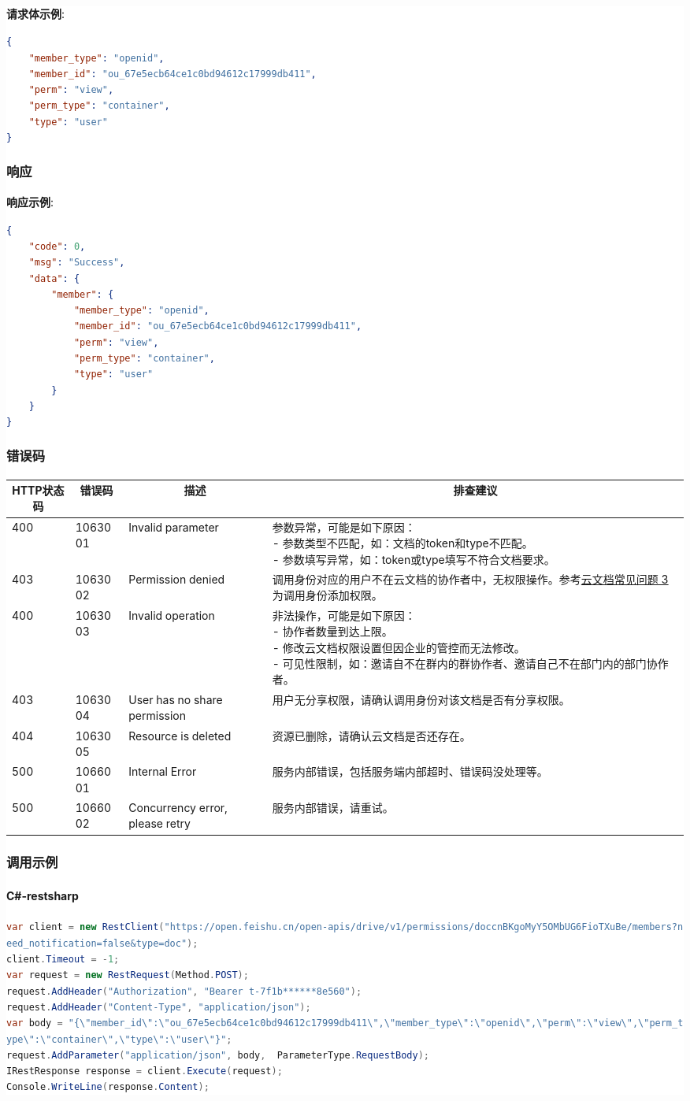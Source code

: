 **请求体示例**:

```json
{
    "member_type": "openid",
    "member_id": "ou_67e5ecb64ce1c0bd94612c17999db411",
    "perm": "view",
    "perm_type": "container",
    "type": "user"
}
```

### 响应

**响应示例**:

```json
{
    "code": 0,
    "msg": "Success",
    "data": {
        "member": {
            "member_type": "openid",
            "member_id": "ou_67e5ecb64ce1c0bd94612c17999db411",
            "perm": "view",
            "perm_type": "container",
            "type": "user"
        }
    }
}
```

### 错误码

| HTTP状态码 | 错误码 | 描述 | 排查建议 |
| ---------- | ------ | ---- | -------- |
| 400 | 1063001 | Invalid parameter | 参数异常，可能是如下原因：<br>- 参数类型不匹配，如：文档的token和type不匹配。<br>- 参数填写异常，如：token或type填写不符合文档要求。 |
| 403 | 1063002 | Permission denied | 调用身份对应的用户不在云文档的协作者中，无权限操作。参考[云文档常见问题 3](/ssl:ttdoc/ukTMukTMukTM/uczNzUjL3czM14yN3MTN#2431c595)为调用身份添加权限。 |
| 400 | 1063003 | Invalid operation | 非法操作，可能是如下原因：<br>- 协作者数量到达上限。<br>- 修改云文档权限设置但因企业的管控而无法修改。<br>- 可见性限制，如：邀请自不在群内的群协作者、邀请自己不在部门内的部门协作者。 |
| 403 | 1063004 | User has no share permission | 用户无分享权限，请确认调用身份对该文档是否有分享权限。 |
| 404 | 1063005 | Resource is deleted | 资源已删除，请确认云文档是否还存在。 |
| 500 | 1066001 | Internal Error | 服务内部错误，包括服务端内部超时、错误码没处理等。 |
| 500 | 1066002 | Concurrency error, please retry | 服务内部错误，请重试。 |

### 调用示例

#### C#-restsharp

```csharp
var client = new RestClient("https://open.feishu.cn/open-apis/drive/v1/permissions/doccnBKgoMyY5OMbUG6FioTXuBe/members?need_notification=false&type=doc");
client.Timeout = -1;
var request = new RestRequest(Method.POST);
request.AddHeader("Authorization", "Bearer t-7f1b******8e560");
request.AddHeader("Content-Type", "application/json");
var body = "{\"member_id\":\"ou_67e5ecb64ce1c0bd94612c17999db411\",\"member_type\":\"openid\",\"perm\":\"view\",\"perm_type\":\"container\",\"type\":\"user\"}";
request.AddParameter("application/json", body,  ParameterType.RequestBody);
IRestResponse response = client.Execute(request);
Console.WriteLine(response.Content);
```
